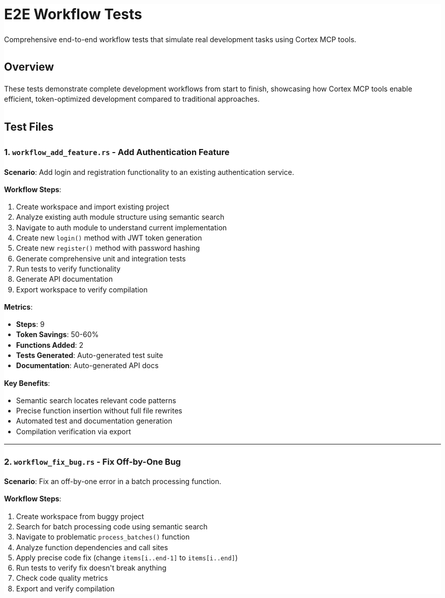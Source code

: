 # E2E Workflow Tests

Comprehensive end-to-end workflow tests that simulate real development tasks using Cortex MCP tools.

## Overview

These tests demonstrate complete development workflows from start to finish, showcasing how Cortex MCP tools enable efficient, token-optimized development compared to traditional approaches.

## Test Files

### 1. `workflow_add_feature.rs` - Add Authentication Feature

**Scenario**: Add login and registration functionality to an existing authentication service.

**Workflow Steps**:
1. Create workspace and import existing project
2. Analyze existing auth module structure using semantic search
3. Navigate to auth module to understand current implementation
4. Create new `login()` method with JWT token generation
5. Create new `register()` method with password hashing
6. Generate comprehensive unit and integration tests
7. Run tests to verify functionality
8. Generate API documentation
9. Export workspace to verify compilation

**Metrics**:
- **Steps**: 9
- **Token Savings**: 50-60%
- **Functions Added**: 2
- **Tests Generated**: Auto-generated test suite
- **Documentation**: Auto-generated API docs

**Key Benefits**:
- Semantic search locates relevant code patterns
- Precise function insertion without full file rewrites
- Automated test and documentation generation
- Compilation verification via export

---

### 2. `workflow_fix_bug.rs` - Fix Off-by-One Bug

**Scenario**: Fix an off-by-one error in a batch processing function.

**Workflow Steps**:
1. Create workspace from buggy project
2. Search for batch processing code using semantic search
3. Navigate to problematic `process_batches()` function
4. Analyze function dependencies and call sites
5. Apply precise code fix (change `items[i..end-1]` to `items[i..end]`)
6. Run tests to verify fix doesn't break anything
7. Check code quality metrics
8. Export and verify compilation
